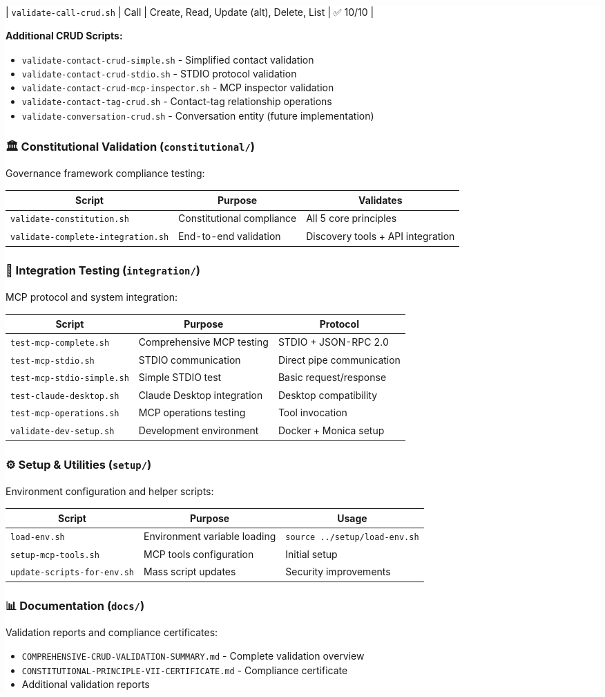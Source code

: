 | `validate-call-crud.sh` | Call | Create, Read, Update (alt), Delete, List | ✅ 10/10 |

**Additional CRUD Scripts:**
- `validate-contact-crud-simple.sh` - Simplified contact validation
- `validate-contact-crud-stdio.sh` - STDIO protocol validation
- `validate-contact-crud-mcp-inspector.sh` - MCP inspector validation
- `validate-contact-tag-crud.sh` - Contact-tag relationship operations
- `validate-conversation-crud.sh` - Conversation entity (future implementation)

### 🏛️ Constitutional Validation (`constitutional/`)
Governance framework compliance testing:

| Script | Purpose | Validates |
|--------|---------|-----------|
| `validate-constitution.sh` | Constitutional compliance | All 5 core principles |
| `validate-complete-integration.sh` | End-to-end validation | Discovery tools + API integration |

### 🔗 Integration Testing (`integration/`)
MCP protocol and system integration:

| Script | Purpose | Protocol |
|--------|---------|----------|
| `test-mcp-complete.sh` | Comprehensive MCP testing | STDIO + JSON-RPC 2.0 |
| `test-mcp-stdio.sh` | STDIO communication | Direct pipe communication |
| `test-mcp-stdio-simple.sh` | Simple STDIO test | Basic request/response |
| `test-claude-desktop.sh` | Claude Desktop integration | Desktop compatibility |
| `test-mcp-operations.sh` | MCP operations testing | Tool invocation |
| `validate-dev-setup.sh` | Development environment | Docker + Monica setup |

### ⚙️ Setup & Utilities (`setup/`)
Environment configuration and helper scripts:

| Script | Purpose | Usage |
|--------|---------|-------|
| `load-env.sh` | Environment variable loading | `source ../setup/load-env.sh` |
| `setup-mcp-tools.sh` | MCP tools configuration | Initial setup |
| `update-scripts-for-env.sh` | Mass script updates | Security improvements |

### 📊 Documentation (`docs/`)
Validation reports and compliance certificates:

- `COMPREHENSIVE-CRUD-VALIDATION-SUMMARY.md` - Complete validation overview
- `CONSTITUTIONAL-PRINCIPLE-VII-CERTIFICATE.md` - Compliance certificate
- Additional validation reports
